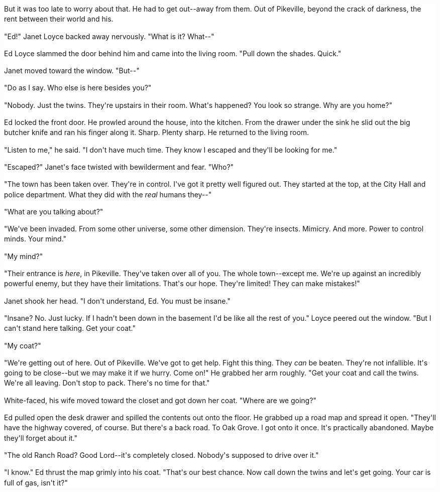 But it was too late to worry about that. He had to get out--away from them. Out of Pikeville, beyond the crack of darkness, the rent between their world and his.


"Ed!" Janet Loyce backed away nervously. "What is it? What--"

Ed Loyce slammed the door behind him and came into the living room. "Pull down the shades. Quick."

Janet moved toward the window. "But--"

"Do as I say. Who else is here besides you?"

"Nobody. Just the twins. They're upstairs in their room. What's happened? You look so strange. Why are you home?"

Ed locked the front door. He prowled around the house, into the kitchen. From the drawer under the sink he slid out the big butcher knife and ran his finger along it. Sharp. Plenty sharp. He returned to the living room.

"Listen to me," he said. "I don't have much time. They know I escaped and they'll be looking for me."

"Escaped?" Janet's face twisted with bewilderment and fear. "Who?"

"The town has been taken over. They're in control. I've got it pretty well figured out. They started at the top, at the City Hall and police department. What they did with the _real_ humans they--"

"What are you talking about?"

"We've been invaded. From some other universe, some other dimension. They're insects. Mimicry. And more. Power to control minds. Your mind."

"My mind?"

"Their entrance is _here_, in Pikeville. They've taken over all of you. The whole town--except me. We're up against an incredibly powerful enemy, but they have their limitations. That's our hope. They're limited! They can make mistakes!"

Janet shook her head. "I don't understand, Ed. You must be insane."

"Insane? No. Just lucky. If I hadn't been down in the basement I'd be like all the rest of you." Loyce peered out the window. "But I can't stand here talking. Get your coat."

"My coat?"

"We're getting out of here. Out of Pikeville. We've got to get help. Fight this thing. They _can_ be beaten. They're not infallible. It's going to be close--but we may make it if we hurry. Come on!" He grabbed her arm roughly. "Get your coat and call the twins. We're all leaving. Don't stop to pack. There's no time for that."

White-faced, his wife moved toward the closet and got down her coat. "Where are we going?"

Ed pulled open the desk drawer and spilled the contents out onto the floor. He grabbed up a road map and spread it open. "They'll have the highway covered, of course. But there's a back road. To Oak Grove. I got onto it once. It's practically abandoned. Maybe they'll forget about it."

"The old Ranch Road? Good Lord--it's completely closed. Nobody's supposed to drive over it."

"I know." Ed thrust the map grimly into his coat. "That's our best chance. Now call down the twins and let's get going. Your car is full of gas, isn't it?"
